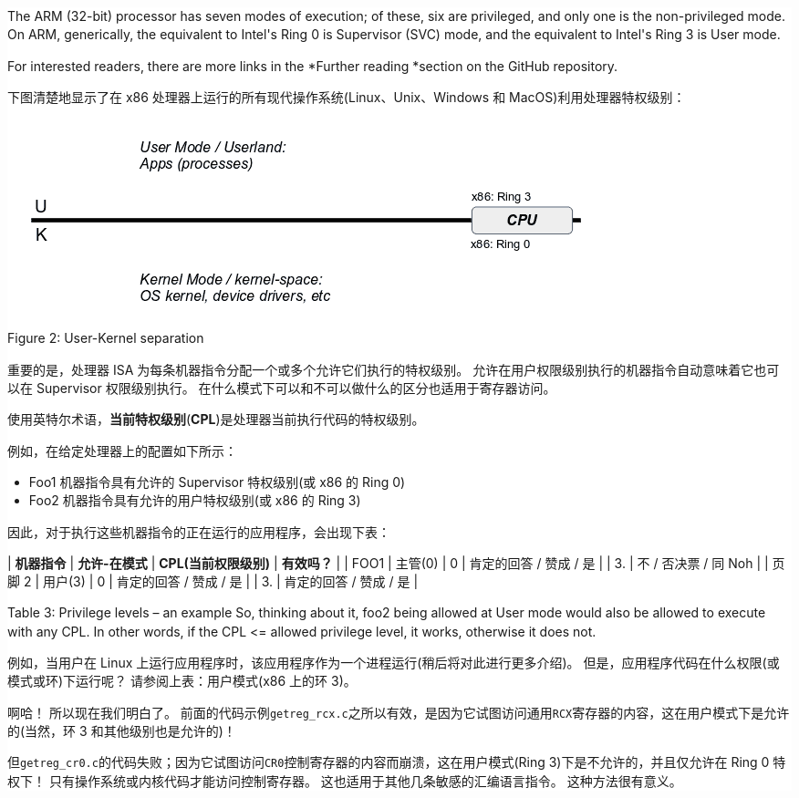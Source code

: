 The ARM (32-bit) processor has seven modes of execution; of these, six are privileged, and only one is the non-privileged mode. On ARM, generically, the equivalent to Intel's Ring 0 is Supervisor (SVC) mode, and the equivalent to Intel's Ring 3 is User mode. 

For interested readers, there are more links in the *Further reading *section on the GitHub repository.

下图清楚地显示了在 x86 处理器上运行的所有现代操作系统(Linux、Unix、Windows 和 MacOS)利用处理器特权级别：

![](img/bb4667c1-4b63-41c1-bc9b-6f2649caf32a.png)

Figure 2: User-Kernel separation

重要的是，处理器 ISA 为每条机器指令分配一个或多个允许它们执行的特权级别。 允许在用户权限级别执行的机器指令自动意味着它也可以在 Supervisor 权限级别执行。 在什么模式下可以和不可以做什么的区分也适用于寄存器访问。

使用英特尔术语，**当前特权级别**(**CPL**)是处理器当前执行代码的特权级别。

例如，在给定处理器上的配置如下所示：

*   Foo1 机器指令具有允许的 Supervisor 特权级别(或 x86 的 Ring 0)
*   Foo2 机器指令具有允许的用户特权级别(或 x86 的 Ring 3)

因此，对于执行这些机器指令的正在运行的应用程序，会出现下表：

| **机器指令** | **允许-在模式** | **CPL(当前权限级别)** | **有效吗？** |
| FOO1 | 主管(0) | 0 | 肯定的回答 / 赞成 / 是 |
| 3. | 不 / 否决票 / 同 Noh |
| 页脚 2 | 用户(3) | 0 | 肯定的回答 / 赞成 / 是 |
| 3. | 肯定的回答 / 赞成 / 是 |

Table 3: Privilege levels – an example So, thinking about it, foo2 being allowed at User mode would also be allowed to execute with any CPL. In other words, if the CPL <= allowed privilege level, it works, otherwise it does not.

例如，当用户在 Linux 上运行应用程序时，该应用程序作为一个进程运行(稍后将对此进行更多介绍)。 但是，应用程序代码在什么权限(或模式或环)下运行呢？ 请参阅上表：用户模式(x86 上的环 3)。

啊哈！ 所以现在我们明白了。 前面的代码示例`getreg_rcx.c`之所以有效，是因为它试图访问通用`RCX`寄存器的内容，这在用户模式下是允许的(当然，环 3 和其他级别也是允许的)！

但`getreg_cr0.c`的代码失败；因为它试图访问`CR0`控制寄存器的内容而崩溃，这在用户模式(Ring 3)下是不允许的，并且仅允许在 Ring 0 特权下！ 只有操作系统或内核代码才能访问控制寄存器。 这也适用于其他几条敏感的汇编语言指令。 这种方法很有意义。
